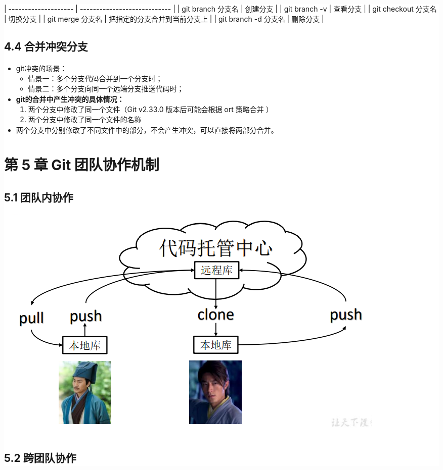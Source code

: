 | -------------------- | ---------------------------- |
| git branch 分支名    | 创建分支                     |
| git branch -v        | 查看分支                     |
| git checkout 分支名  | 切换分支                     |
| git merge 分支名     | 把指定的分支合并到当前分支上 |
| git branch -d 分支名 | 删除分支                     |

## 4.4 合并冲突分支

- git冲突的场景：
   - 情景一：多个分支代码合并到一个分支时；
   - 情景二：多个分支向同一个远端分支推送代码时；
- **git的合并中产生冲突的具体情况：**
   1. 两个分支中修改了同一个文件（Git v2.33.0 版本后可能会根据 ort 策略合并 ）
   2. 两个分支中修改了同一个文件的名称
- 两个分支中分别修改了不同文件中的部分，不会产生冲突，可以直接将两部分合并。
# 第 5 章 Git 团队协作机制
## 5.1 团队内协作
![image.png](image/Git/1649426678633-c01f808d-f51f-4018-a2cd-6e02018da93d.png)
## 5.2 跨团队协作